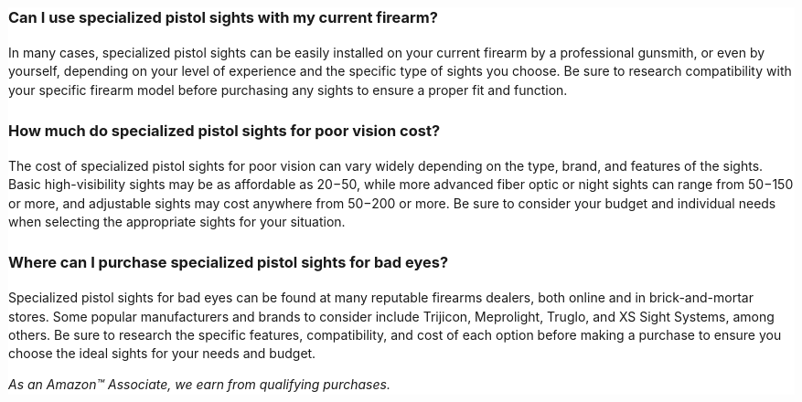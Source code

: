 ### Can I use specialized pistol sights with my current firearm?

In many cases, specialized pistol sights can be easily installed on your current firearm by a professional gunsmith, or even by yourself, depending on your level of experience and the specific type of sights you choose. Be sure to research compatibility with your specific firearm model before purchasing any sights to ensure a proper fit and function.

### How much do specialized pistol sights for poor vision cost?

The cost of specialized pistol sights for poor vision can vary widely depending on the type, brand, and features of the sights. Basic high-visibility sights may be as affordable as $20-$50, while more advanced fiber optic or night sights can range from $50-$150 or more, and adjustable sights may cost anywhere from $50-$200 or more. Be sure to consider your budget and individual needs when selecting the appropriate sights for your situation.

### Where can I purchase specialized pistol sights for bad eyes?

Specialized pistol sights for bad eyes can be found at many reputable firearms dealers, both online and in brick-and-mortar stores. Some popular manufacturers and brands to consider include Trijicon, Meprolight, Truglo, and XS Sight Systems, among others. Be sure to research the specific features, compatibility, and cost of each option before making a purchase to ensure you choose the ideal sights for your needs and budget.

_As an Amazon™ Associate, we earn from qualifying purchases._
